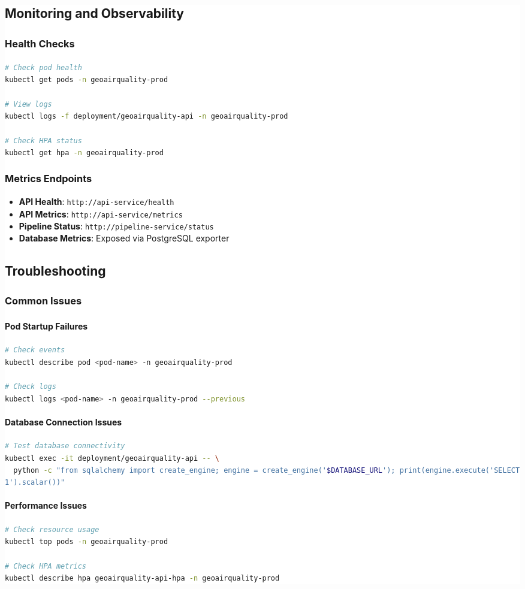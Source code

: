 ## Monitoring and Observability

### Health Checks

```bash
# Check pod health
kubectl get pods -n geoairquality-prod

# View logs
kubectl logs -f deployment/geoairquality-api -n geoairquality-prod

# Check HPA status
kubectl get hpa -n geoairquality-prod
```

### Metrics Endpoints

- **API Health**: `http://api-service/health`
- **API Metrics**: `http://api-service/metrics`
- **Pipeline Status**: `http://pipeline-service/status`
- **Database Metrics**: Exposed via PostgreSQL exporter

## Troubleshooting

### Common Issues

#### Pod Startup Failures
```bash
# Check events
kubectl describe pod <pod-name> -n geoairquality-prod

# Check logs
kubectl logs <pod-name> -n geoairquality-prod --previous
```

#### Database Connection Issues
```bash
# Test database connectivity
kubectl exec -it deployment/geoairquality-api -- \
  python -c "from sqlalchemy import create_engine; engine = create_engine('$DATABASE_URL'); print(engine.execute('SELECT 1').scalar())"
```

#### Performance Issues
```bash
# Check resource usage
kubectl top pods -n geoairquality-prod

# Check HPA metrics
kubectl describe hpa geoairquality-api-hpa -n geoairquality-prod
```
